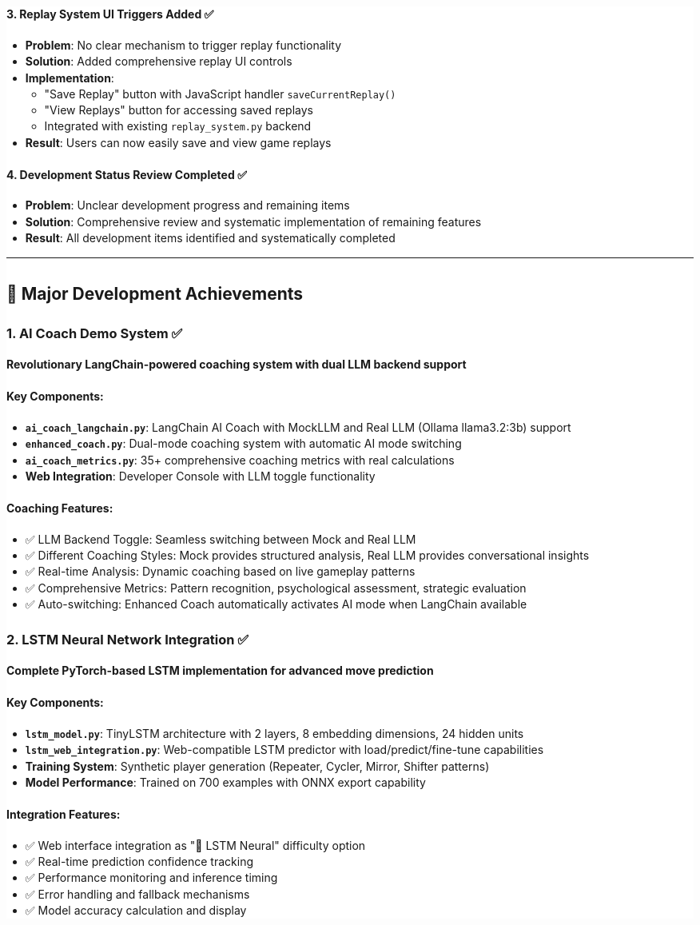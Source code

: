 #### 3. Replay System UI Triggers Added ✅
- **Problem**: No clear mechanism to trigger replay functionality
- **Solution**: Added comprehensive replay UI controls
- **Implementation**:
  - "Save Replay" button with JavaScript handler `saveCurrentReplay()`
  - "View Replays" button for accessing saved replays
  - Integrated with existing `replay_system.py` backend
- **Result**: Users can now easily save and view game replays

#### 4. Development Status Review Completed ✅
- **Problem**: Unclear development progress and remaining items
- **Solution**: Comprehensive review and systematic implementation of remaining features
- **Result**: All development items identified and systematically completed

---

## 🚀 Major Development Achievements

### 1. AI Coach Demo System ✅
**Revolutionary LangChain-powered coaching system with dual LLM backend support**

#### Key Components:
- **`ai_coach_langchain.py`**: LangChain AI Coach with MockLLM and Real LLM (Ollama llama3.2:3b) support
- **`enhanced_coach.py`**: Dual-mode coaching system with automatic AI mode switching
- **`ai_coach_metrics.py`**: 35+ comprehensive coaching metrics with real calculations
- **Web Integration**: Developer Console with LLM toggle functionality

#### Coaching Features:
- ✅ LLM Backend Toggle: Seamless switching between Mock and Real LLM
- ✅ Different Coaching Styles: Mock provides structured analysis, Real LLM provides conversational insights
- ✅ Real-time Analysis: Dynamic coaching based on live gameplay patterns
- ✅ Comprehensive Metrics: Pattern recognition, psychological assessment, strategic evaluation
- ✅ Auto-switching: Enhanced Coach automatically activates AI mode when LangChain available

### 2. LSTM Neural Network Integration ✅
**Complete PyTorch-based LSTM implementation for advanced move prediction**

#### Key Components:
- **`lstm_model.py`**: TinyLSTM architecture with 2 layers, 8 embedding dimensions, 24 hidden units
- **`lstm_web_integration.py`**: Web-compatible LSTM predictor with load/predict/fine-tune capabilities
- **Training System**: Synthetic player generation (Repeater, Cycler, Mirror, Shifter patterns)
- **Model Performance**: Trained on 700 examples with ONNX export capability

#### Integration Features:
- ✅ Web interface integration as "🧠 LSTM Neural" difficulty option
- ✅ Real-time prediction confidence tracking
- ✅ Performance monitoring and inference timing
- ✅ Error handling and fallback mechanisms
- ✅ Model accuracy calculation and display
